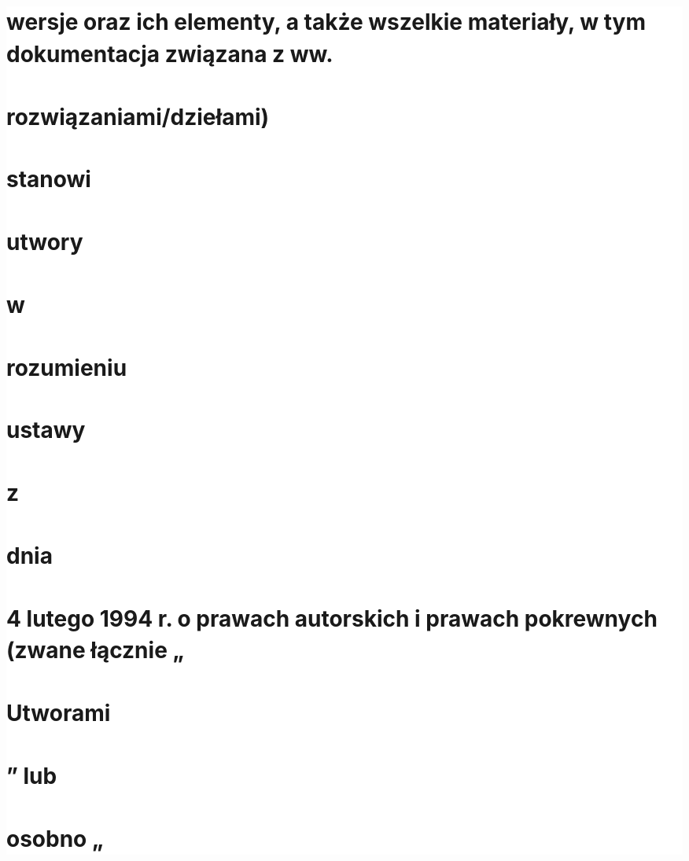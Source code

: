 
# wersje oraz ich elementy, a także wszelkie materiały, w tym dokumentacja związana z ww.


# rozwiązaniami/dziełami)


# stanowi


# utwory


# w


# rozumieniu


# ustawy


# z


# dnia


# 4 lutego 1994 r. o prawach autorskich i prawach pokrewnych (zwane łącznie „


# Utworami


# ” lub


# osobno „

